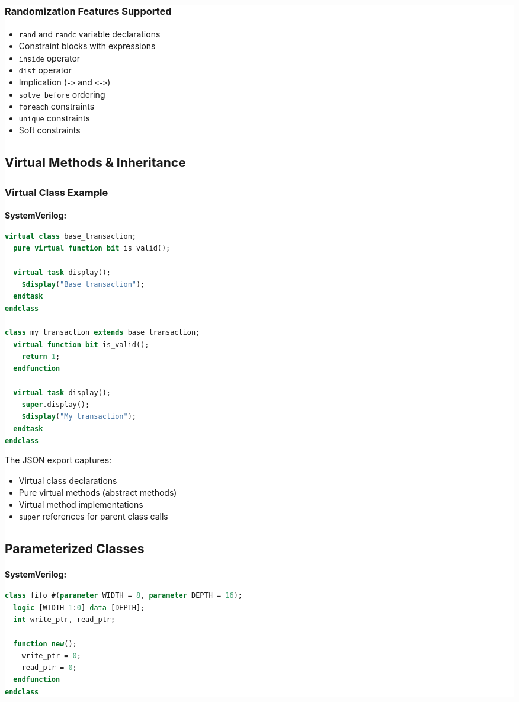 ### Randomization Features Supported

- `rand` and `randc` variable declarations
- Constraint blocks with expressions
- `inside` operator
- `dist` operator  
- Implication (`->` and `<->`)
- `solve before` ordering
- `foreach` constraints
- `unique` constraints
- Soft constraints

## Virtual Methods & Inheritance

### Virtual Class Example

**SystemVerilog:**
```systemverilog
virtual class base_transaction;
  pure virtual function bit is_valid();
  
  virtual task display();
    $display("Base transaction");
  endtask
endclass

class my_transaction extends base_transaction;
  virtual function bit is_valid();
    return 1;
  endfunction
  
  virtual task display();
    super.display();
    $display("My transaction");
  endtask
endclass
```

The JSON export captures:
- Virtual class declarations
- Pure virtual methods (abstract methods)
- Virtual method implementations
- `super` references for parent class calls

## Parameterized Classes

**SystemVerilog:**
```systemverilog
class fifo #(parameter WIDTH = 8, parameter DEPTH = 16);
  logic [WIDTH-1:0] data [DEPTH];
  int write_ptr, read_ptr;
  
  function new();
    write_ptr = 0;
    read_ptr = 0;
  endfunction
endclass
```
